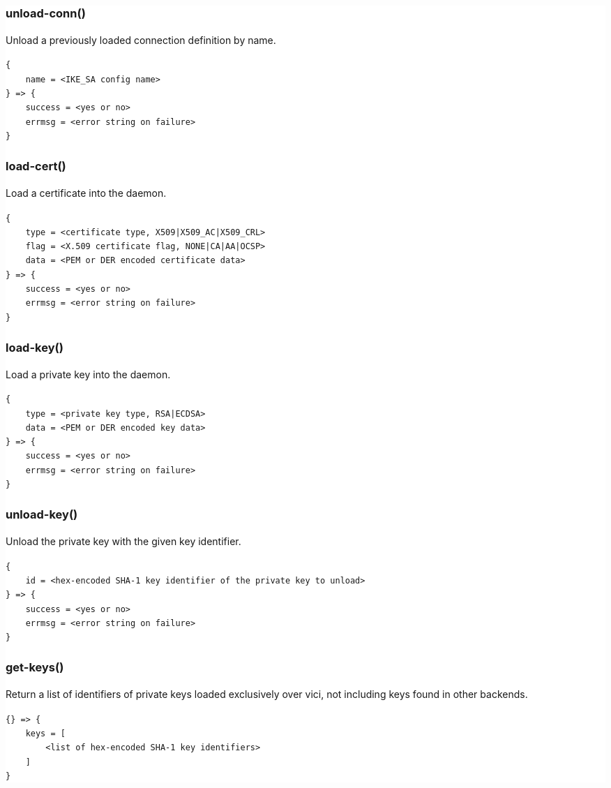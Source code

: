 ### unload-conn() ###

Unload a previously loaded connection definition by name.

	{
		name = <IKE_SA config name>
	} => {
		success = <yes or no>
		errmsg = <error string on failure>
	}

### load-cert() ###

Load a certificate into the daemon.

	{
		type = <certificate type, X509|X509_AC|X509_CRL>
		flag = <X.509 certificate flag, NONE|CA|AA|OCSP>
		data = <PEM or DER encoded certificate data>
	} => {
		success = <yes or no>
		errmsg = <error string on failure>
	}

### load-key() ###

Load a private key into the daemon.

	{
		type = <private key type, RSA|ECDSA>
		data = <PEM or DER encoded key data>
	} => {
		success = <yes or no>
		errmsg = <error string on failure>
	}

### unload-key() ###

Unload the private key with the given key identifier.

	{
		id = <hex-encoded SHA-1 key identifier of the private key to unload>
	} => {
		success = <yes or no>
		errmsg = <error string on failure>
	}

### get-keys() ###

Return a list of identifiers of private keys loaded exclusively over vici, not
including keys found in other backends.

	{} => {
		keys = [
			<list of hex-encoded SHA-1 key identifiers>
		]
	}
